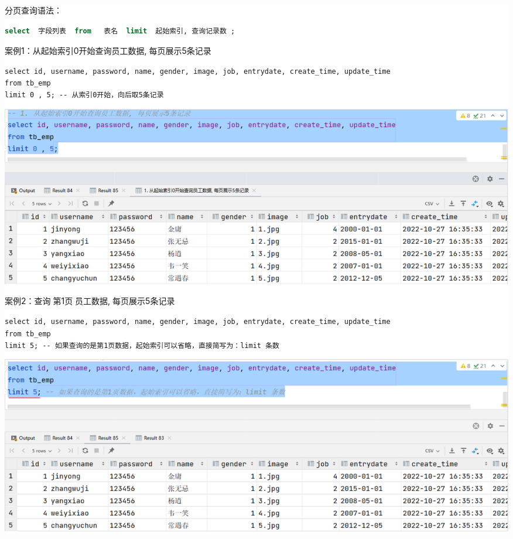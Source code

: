分页查询语法：

```sql
select  字段列表  from   表名  limit  起始索引, 查询记录数 ;
```



案例1：从起始索引0开始查询员工数据, 每页展示5条记录

~~~mysql
select id, username, password, name, gender, image, job, entrydate, create_time, update_time
from tb_emp
limit 0 , 5; -- 从索引0开始，向后取5条记录
~~~

![image-20221206185257834](assets/image-20221206185257834.png)



案例2：查询 第1页 员工数据, 每页展示5条记录

~~~mysql
select id, username, password, name, gender, image, job, entrydate, create_time, update_time
from tb_emp
limit 5; -- 如果查询的是第1页数据，起始索引可以省略，直接简写为：limit 条数
~~~

![image-20221206184957410](assets/image-20221206184957410.png)
